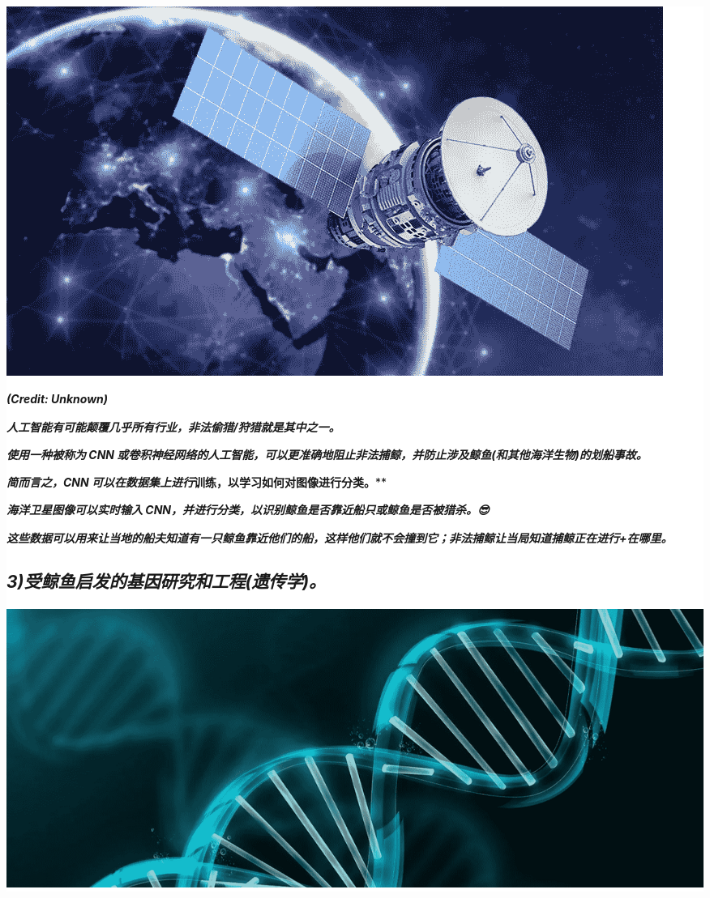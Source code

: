 ***![](img/53f6668880e89dbbae529d14745c6beb.png)***

***(Credit: Unknown)***

***人工智能有可能颠覆几乎所有行业，非法偷猎/狩猎就是其中之一。***

***使用一种被称为 **CNN 或卷积神经网络的人工智能，可以更准确地阻止非法捕鲸，并防止涉及鲸鱼(和其他海洋生物)的划船事故。*****

***简而言之，CNN 可以在数据集上进行*训练，以学习如何对图像进行分类。****

***海洋卫星图像可以实时输入 CNN，并进行分类，以识别鲸鱼是否靠近船只或鲸鱼是否被猎杀。😎***

***这些数据可以用来让当地的船夫知道有一只鲸鱼靠近他们的船，这样他们就不会撞到它；非法捕鲸让当局知道捕鲸正在进行+在哪里。***

## ***3)受鲸鱼启发的基因研究和工程(遗传学)。***

***![](img/e2838eb8e26e437498381353a077ae4e.png)***
